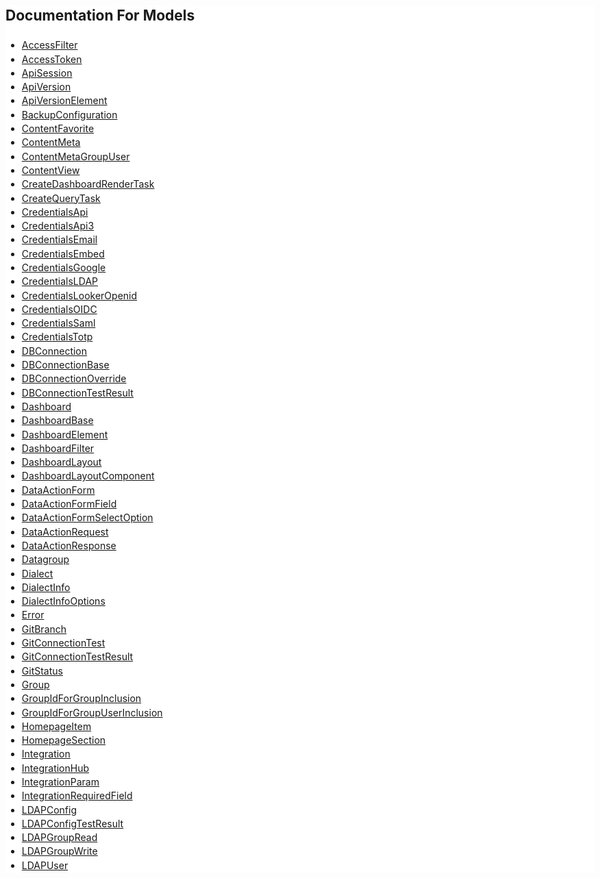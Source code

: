 
## Documentation For Models

 - [AccessFilter](docs/Model/AccessFilter.md)
 - [AccessToken](docs/Model/AccessToken.md)
 - [ApiSession](docs/Model/ApiSession.md)
 - [ApiVersion](docs/Model/ApiVersion.md)
 - [ApiVersionElement](docs/Model/ApiVersionElement.md)
 - [BackupConfiguration](docs/Model/BackupConfiguration.md)
 - [ContentFavorite](docs/Model/ContentFavorite.md)
 - [ContentMeta](docs/Model/ContentMeta.md)
 - [ContentMetaGroupUser](docs/Model/ContentMetaGroupUser.md)
 - [ContentView](docs/Model/ContentView.md)
 - [CreateDashboardRenderTask](docs/Model/CreateDashboardRenderTask.md)
 - [CreateQueryTask](docs/Model/CreateQueryTask.md)
 - [CredentialsApi](docs/Model/CredentialsApi.md)
 - [CredentialsApi3](docs/Model/CredentialsApi3.md)
 - [CredentialsEmail](docs/Model/CredentialsEmail.md)
 - [CredentialsEmbed](docs/Model/CredentialsEmbed.md)
 - [CredentialsGoogle](docs/Model/CredentialsGoogle.md)
 - [CredentialsLDAP](docs/Model/CredentialsLDAP.md)
 - [CredentialsLookerOpenid](docs/Model/CredentialsLookerOpenid.md)
 - [CredentialsOIDC](docs/Model/CredentialsOIDC.md)
 - [CredentialsSaml](docs/Model/CredentialsSaml.md)
 - [CredentialsTotp](docs/Model/CredentialsTotp.md)
 - [DBConnection](docs/Model/DBConnection.md)
 - [DBConnectionBase](docs/Model/DBConnectionBase.md)
 - [DBConnectionOverride](docs/Model/DBConnectionOverride.md)
 - [DBConnectionTestResult](docs/Model/DBConnectionTestResult.md)
 - [Dashboard](docs/Model/Dashboard.md)
 - [DashboardBase](docs/Model/DashboardBase.md)
 - [DashboardElement](docs/Model/DashboardElement.md)
 - [DashboardFilter](docs/Model/DashboardFilter.md)
 - [DashboardLayout](docs/Model/DashboardLayout.md)
 - [DashboardLayoutComponent](docs/Model/DashboardLayoutComponent.md)
 - [DataActionForm](docs/Model/DataActionForm.md)
 - [DataActionFormField](docs/Model/DataActionFormField.md)
 - [DataActionFormSelectOption](docs/Model/DataActionFormSelectOption.md)
 - [DataActionRequest](docs/Model/DataActionRequest.md)
 - [DataActionResponse](docs/Model/DataActionResponse.md)
 - [Datagroup](docs/Model/Datagroup.md)
 - [Dialect](docs/Model/Dialect.md)
 - [DialectInfo](docs/Model/DialectInfo.md)
 - [DialectInfoOptions](docs/Model/DialectInfoOptions.md)
 - [Error](docs/Model/Error.md)
 - [GitBranch](docs/Model/GitBranch.md)
 - [GitConnectionTest](docs/Model/GitConnectionTest.md)
 - [GitConnectionTestResult](docs/Model/GitConnectionTestResult.md)
 - [GitStatus](docs/Model/GitStatus.md)
 - [Group](docs/Model/Group.md)
 - [GroupIdForGroupInclusion](docs/Model/GroupIdForGroupInclusion.md)
 - [GroupIdForGroupUserInclusion](docs/Model/GroupIdForGroupUserInclusion.md)
 - [HomepageItem](docs/Model/HomepageItem.md)
 - [HomepageSection](docs/Model/HomepageSection.md)
 - [Integration](docs/Model/Integration.md)
 - [IntegrationHub](docs/Model/IntegrationHub.md)
 - [IntegrationParam](docs/Model/IntegrationParam.md)
 - [IntegrationRequiredField](docs/Model/IntegrationRequiredField.md)
 - [LDAPConfig](docs/Model/LDAPConfig.md)
 - [LDAPConfigTestResult](docs/Model/LDAPConfigTestResult.md)
 - [LDAPGroupRead](docs/Model/LDAPGroupRead.md)
 - [LDAPGroupWrite](docs/Model/LDAPGroupWrite.md)
 - [LDAPUser](docs/Model/LDAPUser.md)
